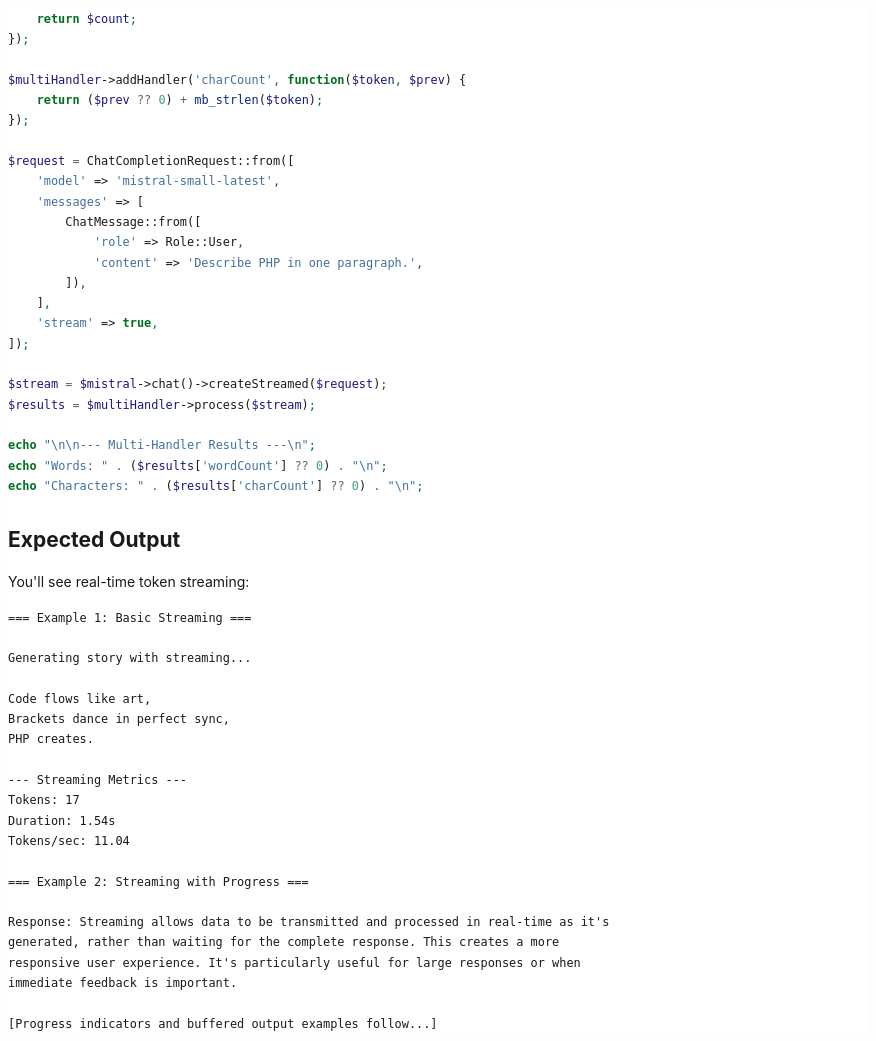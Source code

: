 ```php
    return $count;
});

$multiHandler->addHandler('charCount', function($token, $prev) {
    return ($prev ?? 0) + mb_strlen($token);
});

$request = ChatCompletionRequest::from([
    'model' => 'mistral-small-latest',
    'messages' => [
        ChatMessage::from([
            'role' => Role::User,
            'content' => 'Describe PHP in one paragraph.',
        ]),
    ],
    'stream' => true,
]);

$stream = $mistral->chat()->createStreamed($request);
$results = $multiHandler->process($stream);

echo "\n\n--- Multi-Handler Results ---\n";
echo "Words: " . ($results['wordCount'] ?? 0) . "\n";
echo "Characters: " . ($results['charCount'] ?? 0) . "\n";
```

## Expected Output

You'll see real-time token streaming:

```
=== Example 1: Basic Streaming ===

Generating story with streaming...

Code flows like art,
Brackets dance in perfect sync,
PHP creates.

--- Streaming Metrics ---
Tokens: 17
Duration: 1.54s
Tokens/sec: 11.04

=== Example 2: Streaming with Progress ===

Response: Streaming allows data to be transmitted and processed in real-time as it's
generated, rather than waiting for the complete response. This creates a more
responsive user experience. It's particularly useful for large responses or when
immediate feedback is important.

[Progress indicators and buffered output examples follow...]
```
